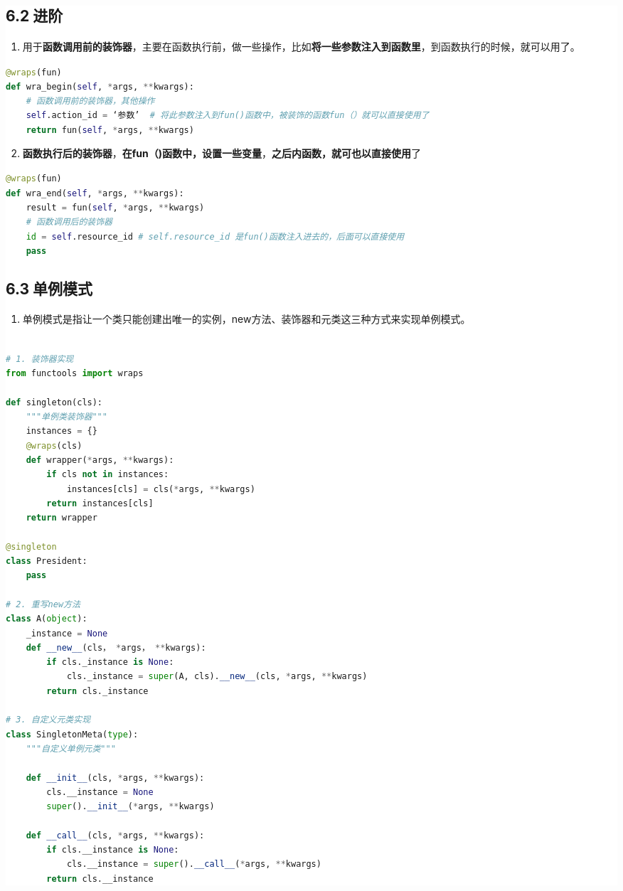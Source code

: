 ## 6.2 进阶
1. 用于**函数调用前的装饰器**，主要在函数执行前，做一些操作，比如**将一些参数注入到函数里**，到函数执行的时候，就可以用了。

```python
@wraps(fun)
def wra_begin(self, *args, **kwargs):
    # 函数调用前的装饰器，其他操作
    self.action_id = ‘参数’  # 将此参数注入到fun()函数中，被装饰的函数fun（）就可以直接使用了 
    return fun(self, *args, **kwargs)
```
2. **函数执行后的装饰器**，**在fun（)函数中，设置一些变量**，**之后内函数，就可也以直接使用**了

```python
@wraps(fun)
def wra_end(self, *args, **kwargs):
    result = fun(self, *args, **kwargs)
    # 函数调用后的装饰器
    id = self.resource_id # self.resource_id 是fun()函数注入进去的，后面可以直接使用
    pass
```

## 6.3 单例模式
1. 单例模式是指让一个类只能创建出唯一的实例，new方法、装饰器和元类这三种方式来实现单例模式。

```python

# 1. 装饰器实现
from functools import wraps

def singleton(cls):
    """单例类装饰器"""
    instances = {}
    @wraps(cls)
    def wrapper(*args, **kwargs):
        if cls not in instances:
            instances[cls] = cls(*args, **kwargs)
        return instances[cls]
    return wrapper

@singleton
class President:
    pass

# 2. 重写new方法
class A(object):
    _instance = None
    def __new__(cls， *args， **kwargs):
        if cls._instance is None:
            cls._instance = super(A, cls).__new__(cls, *args, **kwargs)
        return cls._instance

# 3. 自定义元类实现
class SingletonMeta(type):
    """自定义单例元类"""

    def __init__(cls, *args, **kwargs):
        cls.__instance = None
        super().__init__(*args, **kwargs)

    def __call__(cls, *args, **kwargs):
        if cls.__instance is None:
            cls.__instance = super().__call__(*args, **kwargs)
        return cls.__instance

```